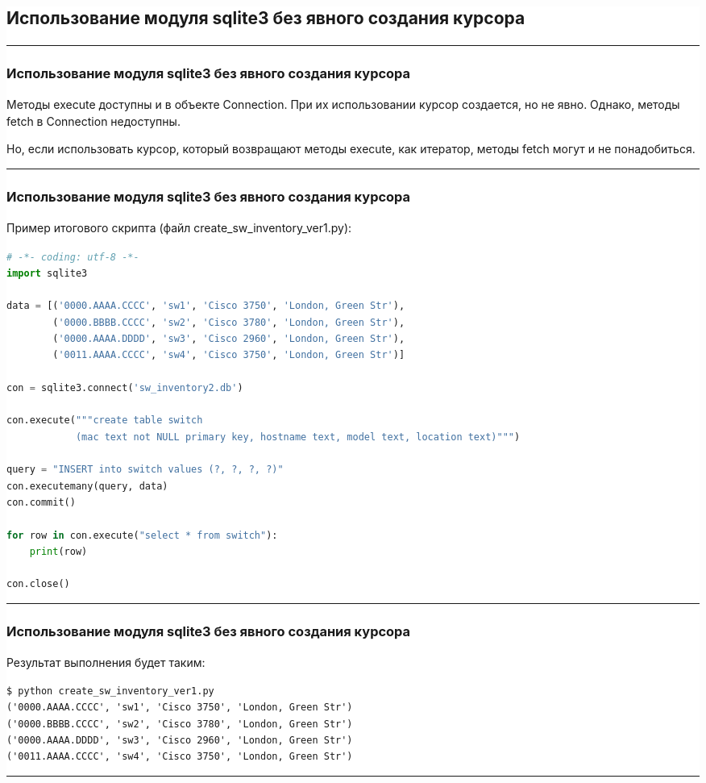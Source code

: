 ## Использование модуля sqlite3 без явного создания курсора

---
### Использование модуля sqlite3 без явного создания курсора

Методы execute доступны и в объекте Connection.
При их использовании курсор создается, но не явно.
Однако, методы fetch в Connection недоступны.

Но, если использовать курсор, который возвращают методы execute, как итератор, методы fetch могут и не понадобиться.

---
### Использование модуля sqlite3 без явного создания курсора

Пример итогового скрипта (файл create_sw_inventory_ver1.py):
```python
# -*- coding: utf-8 -*-
import sqlite3

data = [('0000.AAAA.CCCC', 'sw1', 'Cisco 3750', 'London, Green Str'),
        ('0000.BBBB.CCCC', 'sw2', 'Cisco 3780', 'London, Green Str'),
        ('0000.AAAA.DDDD', 'sw3', 'Cisco 2960', 'London, Green Str'),
        ('0011.AAAA.CCCC', 'sw4', 'Cisco 3750', 'London, Green Str')]

con = sqlite3.connect('sw_inventory2.db')

con.execute("""create table switch
            (mac text not NULL primary key, hostname text, model text, location text)""")

query = "INSERT into switch values (?, ?, ?, ?)"
con.executemany(query, data)
con.commit()

for row in con.execute("select * from switch"):
    print(row)

con.close()
```

---
### Использование модуля sqlite3 без явного создания курсора

Результат выполнения будет таким:
```
$ python create_sw_inventory_ver1.py
('0000.AAAA.CCCC', 'sw1', 'Cisco 3750', 'London, Green Str')
('0000.BBBB.CCCC', 'sw2', 'Cisco 3780', 'London, Green Str')
('0000.AAAA.DDDD', 'sw3', 'Cisco 2960', 'London, Green Str')
('0011.AAAA.CCCC', 'sw4', 'Cisco 3750', 'London, Green Str')
```

---